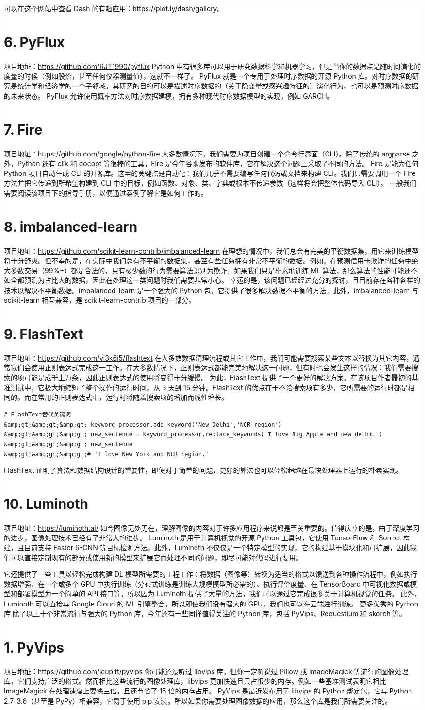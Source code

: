 可以在这个网站中查看 Dash 的有趣应用：https://plot.ly/dash/gallery。
# 6. PyFlux
项目地址：https://github.com/RJT1990/pyflux
Python 中有很多库可以用于研究数据科学和机器学习，但是当你的数据点是随时间演化的度量的时候（例如股价，甚至任何仪器测量值），这就不一样了。
PyFlux 就是一个专用于处理时序数据的开源 Python 库。对时序数据的研究是统计学和经济学的一个子领域，其研究的目的可以是描述时序数据的（关于隐变量或感兴趣特征的）演化行为，也可以是预测时序数据的未来状态。
PyFlux 允许使用概率方法对时序数据建模，拥有多种现代时序数据模型的实现，例如 GARCH。
# 7. Fire
项目地址：https://github.com/google/python-fire
大多数情况下，我们需要为项目创建一个命令行界面（CLI）。除了传统的 argparse 之外，Python 还有 clik 和 docopt 等很棒的工具。Fire 是今年谷歌发布的软件库，它在解决这个问题上采取了不同的方法。
Fire 是能为任何 Python 项目自动生成 CLI 的开源库。这里的关键点是自动化：我们几乎不需要编写任何代码或文档来构建 CLI。我们只需要调用一个 Fire 方法并把它传递到所希望构建到 CLI 中的目标，例如函数、对象、类、字典或根本不传递参数（这样将会把整体代码导入 CLI）。
一般我们需要阅读该项目下的指导手册，以便通过案例了解它是如何工作的。
# 8. imbalanced-learn
项目地址：https://github.com/scikit-learn-contrib/imbalanced-learn
在理想的情况中，我们总会有完美的平衡数据集，用它来训练模型将十分舒爽。但不幸的是，在实际中我们总有不平衡的数据集，甚至有些任务拥有非常不平衡的数据。例如，在预测信用卡欺诈的任务中绝大多数交易（99%+）都是合法的，只有极少数的行为需要算法识别为欺诈。如果我们只是朴素地训练 ML 算法，那么算法的性能可能还不如全都预测为占比大的数据，因此在处理这一类问题时我们需要非常小心。
幸运的是，该问题已经经过充分的探讨，且目前存在各种各样的技术以解决不平衡数据。imbalanced-learn 是一个强大的 Python 包，它提供了很多解决数据不平衡的方法。此外，imbalanced-learn 与 scikit-learn 相互兼容，是 scikit-learn-contrib 项目的一部分。
# 9. FlashText
项目地址：https://github.com/vi3k6i5/flashtext
在大多数数据清理流程或其它工作中，我们可能需要搜索某些文本以替换为其它内容，通常我们会使用正则表达式完成这一工作。在大多数情况下，正则表达式都能完美地解决这一问题，但有时也会发生这样的情况：我们需要搜索的项可能是成千上万条，因此正则表达式的使用将变得十分缓慢。
为此，FlashText 提供了一个更好的解决方案。在该项目作者最初的基准测试中，它极大地缩短了整个操作的运行时间，从 5 天到 15 分钟。FlashText 的优点在于不论搜索项有多少，它所需要的运行时都是相同的。而在常用的正则表达式中，运行时将随着搜索项的增加而线性增长。

```
# FlashText替代关键词
&amp;gt;&amp;gt;&amp;gt; keyword_processor.add_keyword('New Delhi','NCR region')
&amp;gt;&amp;gt;&amp;gt; new_sentence = keyword_processor.replace_keywords('I love Big Apple and new delhi.')
&amp;gt;&amp;gt;&amp;gt; new_sentence
&amp;gt;&amp;gt;&amp;gt;# 'I love New York and NCR region.'
```

FlashText 证明了算法和数据结构设计的重要性，即使对于简单的问题，更好的算法也可以轻松超越在最快处理器上运行的朴素实现。
# 10. Luminoth
项目地址：https://luminoth.ai/
如今图像无处无在，理解图像的内容对于许多应用程序来说都是至关重要的。值得庆幸的是，由于深度学习的进步，图像处理技术已经有了非常大的进步。
Luminoth 是用于计算机视觉的开源 Python 工具包，它使用 TensorFlow 和 Sonnet 构建，且目前支持 Faster R-CNN 等目标检测方法。此外，Luminoth 不仅仅是一个特定模型的实现，它的构建基于模块化和可扩展，因此我们可以直接定制现有的部分或使用新的模型来扩展它而处理不同的问题，即尽可能对代码进行复用。

它还提供了一些工具以轻松完成构建 DL 模型所需要的工程工作：将数据（图像等）转换为适当的格式以馈送到各种操作流程中，例如执行数据增强、在一个或多个 GPU 中执行训练（分布式训练是训练大规模模型所必需的）、执行评价度量、在 TensorBoard 中可视化数据或模型和部署模型为一个简单的 API 接口等。所以因为 Luminoth 提供了大量的方法，我们可以通过它完成很多关于计算机视觉的任务。
此外，Luminoth 可以直接与 Google Cloud 的 ML 引擎整合，所以即使我们没有强大的 GPU，我们也可以在云端进行训练。
更多优秀的 Python 库
除了以上十个非常流行与强大的 Python 库，今年还有一些同样值得关注的 Python 库，包括 PyVips、Requestium 和 skorch 等。
# 1. PyVips
项目地址：https://github.com/jcupitt/pyvips
你可能还没听过 libvips 库，但你一定听说过 Pillow 或 ImageMagick 等流行的图像处理库，它们支持广泛的格式。然而相比这些流行的图像处理库，libvips 更加快速且只占很少的内存。例如一些基准测试表明它相比 ImageMagick 在处理速度上要快三倍，且还节省了 15 倍的内存占用。
PyVips 是最近发布用于 libvips 的 Python 绑定包，它与 Python 2.7-3.6（甚至是 PyPy）相兼容，它易于使用 pip 安装。所以如果你需要处理图像数据的应用，那么这个库是我们所需要关注的。
